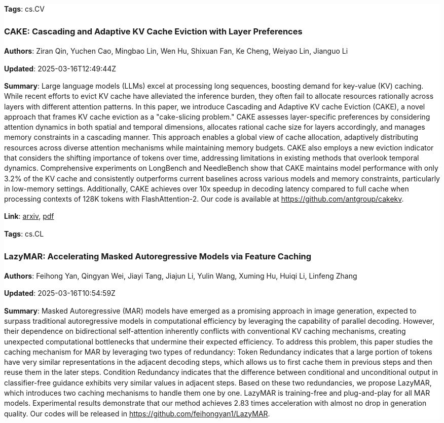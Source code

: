 **Tags**: cs.CV 



### CAKE: Cascading and Adaptive KV Cache Eviction with Layer Preferences
**Authors**: Ziran Qin, Yuchen Cao, Mingbao Lin, Wen Hu, Shixuan Fan, Ke Cheng, Weiyao Lin, Jianguo Li

**Updated**: 2025-03-16T12:49:44Z

**Summary**: Large language models (LLMs) excel at processing long sequences, boosting demand for key-value (KV) caching. While recent efforts to evict KV cache have alleviated the inference burden, they often fail to allocate resources rationally across layers with different attention patterns. In this paper, we introduce Cascading and Adaptive KV cache Eviction (CAKE), a novel approach that frames KV cache eviction as a "cake-slicing problem." CAKE assesses layer-specific preferences by considering attention dynamics in both spatial and temporal dimensions, allocates rational cache size for layers accordingly, and manages memory constraints in a cascading manner. This approach enables a global view of cache allocation, adaptively distributing resources across diverse attention mechanisms while maintaining memory budgets. CAKE also employs a new eviction indicator that considers the shifting importance of tokens over time, addressing limitations in existing methods that overlook temporal dynamics. Comprehensive experiments on LongBench and NeedleBench show that CAKE maintains model performance with only 3.2% of the KV cache and consistently outperforms current baselines across various models and memory constraints, particularly in low-memory settings. Additionally, CAKE achieves over 10x speedup in decoding latency compared to full cache when processing contexts of 128K tokens with FlashAttention-2. Our code is available at https://github.com/antgroup/cakekv.

**Link**: [arxiv](http://arxiv.org/abs/2503.12491v1),  [pdf](http://arxiv.org/pdf/2503.12491v1)

**Tags**: cs.CL 



### LazyMAR: Accelerating Masked Autoregressive Models via Feature Caching
**Authors**: Feihong Yan, Qingyan Wei, Jiayi Tang, Jiajun Li, Yulin Wang, Xuming Hu, Huiqi Li, Linfeng Zhang

**Updated**: 2025-03-16T10:54:59Z

**Summary**: Masked Autoregressive (MAR) models have emerged as a promising approach in image generation, expected to surpass traditional autoregressive models in computational efficiency by leveraging the capability of parallel decoding. However, their dependence on bidirectional self-attention inherently conflicts with conventional KV caching mechanisms, creating unexpected computational bottlenecks that undermine their expected efficiency. To address this problem, this paper studies the caching mechanism for MAR by leveraging two types of redundancy: Token Redundancy indicates that a large portion of tokens have very similar representations in the adjacent decoding steps, which allows us to first cache them in previous steps and then reuse them in the later steps. Condition Redundancy indicates that the difference between conditional and unconditional output in classifier-free guidance exhibits very similar values in adjacent steps. Based on these two redundancies, we propose LazyMAR, which introduces two caching mechanisms to handle them one by one. LazyMAR is training-free and plug-and-play for all MAR models. Experimental results demonstrate that our method achieves 2.83 times acceleration with almost no drop in generation quality. Our codes will be released in https://github.com/feihongyan1/LazyMAR.
